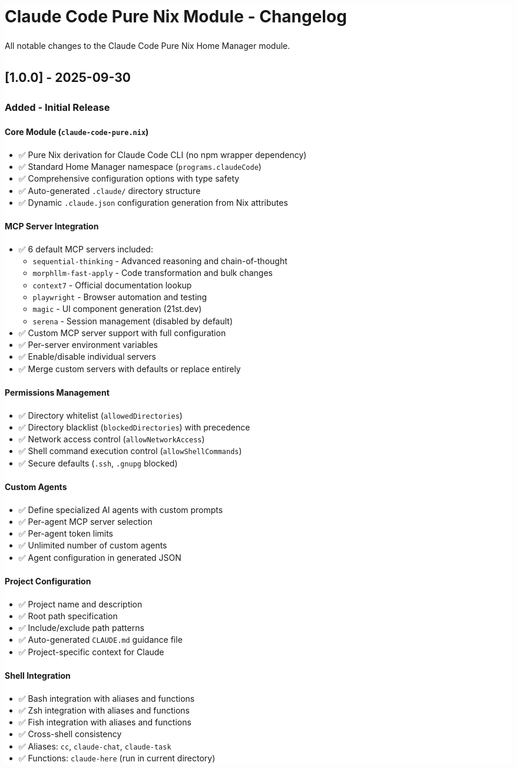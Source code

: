 # Claude Code Pure Nix Module - Changelog

All notable changes to the Claude Code Pure Nix Home Manager module.

## [1.0.0] - 2025-09-30

### Added - Initial Release

#### Core Module (`claude-code-pure.nix`)
- ✅ Pure Nix derivation for Claude Code CLI (no npm wrapper dependency)
- ✅ Standard Home Manager namespace (`programs.claudeCode`)
- ✅ Comprehensive configuration options with type safety
- ✅ Auto-generated `.claude/` directory structure
- ✅ Dynamic `.claude.json` configuration generation from Nix attributes

#### MCP Server Integration
- ✅ 6 default MCP servers included:
  - `sequential-thinking` - Advanced reasoning and chain-of-thought
  - `morphllm-fast-apply` - Code transformation and bulk changes
  - `context7` - Official documentation lookup
  - `playwright` - Browser automation and testing
  - `magic` - UI component generation (21st.dev)
  - `serena` - Session management (disabled by default)
- ✅ Custom MCP server support with full configuration
- ✅ Per-server environment variables
- ✅ Enable/disable individual servers
- ✅ Merge custom servers with defaults or replace entirely

#### Permissions Management
- ✅ Directory whitelist (`allowedDirectories`)
- ✅ Directory blacklist (`blockedDirectories`) with precedence
- ✅ Network access control (`allowNetworkAccess`)
- ✅ Shell command execution control (`allowShellCommands`)
- ✅ Secure defaults (`.ssh`, `.gnupg` blocked)

#### Custom Agents
- ✅ Define specialized AI agents with custom prompts
- ✅ Per-agent MCP server selection
- ✅ Per-agent token limits
- ✅ Unlimited number of custom agents
- ✅ Agent configuration in generated JSON

#### Project Configuration
- ✅ Project name and description
- ✅ Root path specification
- ✅ Include/exclude path patterns
- ✅ Auto-generated `CLAUDE.md` guidance file
- ✅ Project-specific context for Claude

#### Shell Integration
- ✅ Bash integration with aliases and functions
- ✅ Zsh integration with aliases and functions
- ✅ Fish integration with aliases and functions
- ✅ Cross-shell consistency
- ✅ Aliases: `cc`, `claude-chat`, `claude-task`
- ✅ Functions: `claude-here` (run in current directory)
